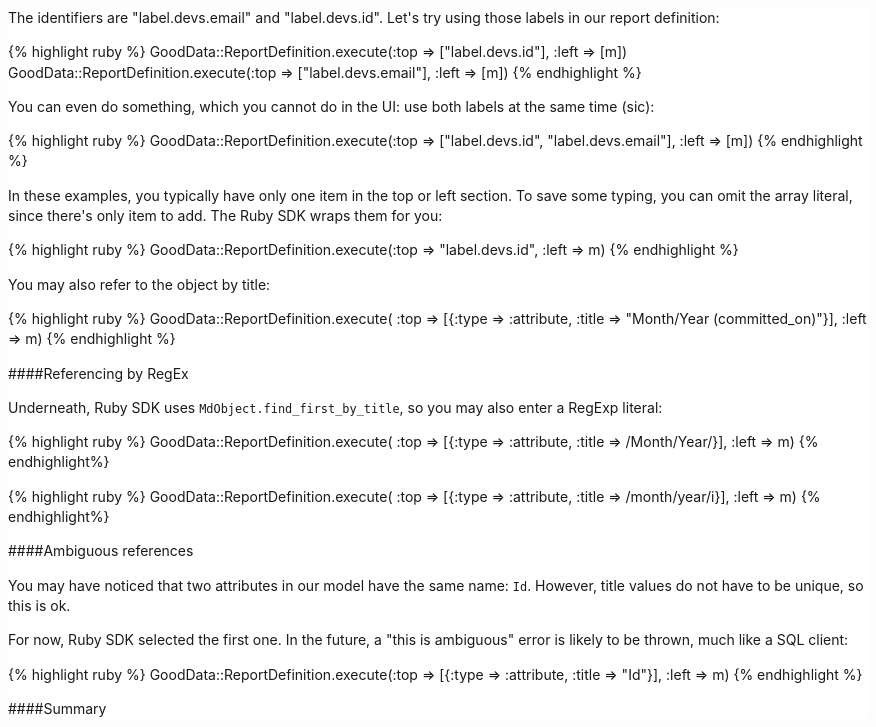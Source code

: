 The identifiers are "label.devs.email" and "label.devs.id". Let's try using those labels in our report definition:

{% highlight ruby %}
    GoodData::ReportDefinition.execute(:top => ["label.devs.id"], :left => [m])
    GoodData::ReportDefinition.execute(:top => ["label.devs.email"], :left => [m])
{% endhighlight %}

You can even do something, which you cannot do in the UI: use both labels at the same time (sic):

{% highlight ruby %}
    GoodData::ReportDefinition.execute(:top => ["label.devs.id", "label.devs.email"], :left => [m])
{% endhighlight %}

In these examples, you typically have only one item in the top or left section. To save some typing, you can omit the array literal, since there's only item to add. The Ruby SDK wraps them for you:

{% highlight ruby %}
    GoodData::ReportDefinition.execute(:top => "label.devs.id", :left => m)
{% endhighlight %}

You may also refer to the object by title:

{% highlight ruby %}
    GoodData::ReportDefinition.execute(
     :top => [{:type => :attribute, :title => "Month/Year (committed_on)"}],
     :left => m)
{% endhighlight %}

####Referencing by RegEx

Underneath, Ruby SDK uses `MdObject.find_first_by_title`, so you may also enter a RegExp literal:

{% highlight ruby %}
    GoodData::ReportDefinition.execute(
     :top => [{:type => :attribute, :title => /Month\/Year/}],
     :left => m)
{% endhighlight%}

{% highlight ruby %}
    GoodData::ReportDefinition.execute(
     :top => [{:type => :attribute, :title => /month\/year/i}],
     :left => m)
{% endhighlight%}

####Ambiguous references

You may have noticed that two attributes in our model have the same name: `Id`. However, title values do not have to be unique, so this is ok. 

For now, Ruby SDK selected the first one. In the future, a "this is ambiguous" error is likely to be thrown, much like a SQL client:

{% highlight ruby %}
    GoodData::ReportDefinition.execute(:top => [{:type => :attribute, :title => "Id"}], :left => m)
{% endhighlight %}

####Summary
